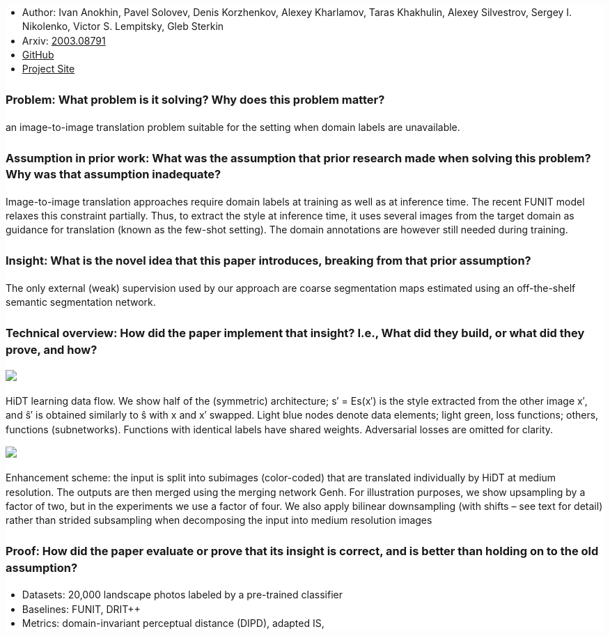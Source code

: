 - Author: Ivan Anokhin, Pavel Solovev, Denis Korzhenkov, Alexey Kharlamov, Taras Khakhulin, Alexey Silvestrov, Sergey I. Nikolenko, Victor S. Lempitsky, Gleb Sterkin 
- Arxiv: [2003.08791](https://arxiv.org/abs/2003.08791.pdf)
- [GitHub](https://github.com/saic-mdal/HiDT)
- [Project Site](https://saic-mdal.github.io/HiDT/)

### **Problem**: What problem is it solving? Why does this problem matter?
an image-to-image translation problem suitable for the setting when domain labels are unavailable.


### **Assumption in prior work**: What was the assumption that prior research made when solving this problem? Why was that assumption inadequate?
Image-to-image translation approaches require domain labels at training as well as at inference time. The recent FUNIT model relaxes this constraint partially. Thus, to extract the style at inference time, it uses several images from the target domain as guidance for translation (known as the few-shot setting). The domain annotations are however still needed during training.


### **Insight**: What is the novel idea that this paper introduces, breaking from that prior assumption?

The only external (weak) supervision used by our approach are coarse segmentation maps estimated using an off-the-shelf semantic segmentation network.

### **Technical overview**: How did the paper implement that insight? I.e., What did they build, or what did they prove, and how?

![](https://i.imgur.com/krRYkTz.jpg)

HiDT learning data flow. We show half of the (symmetric) architecture; s′ = Es(x′) is the style extracted from the other image x′, and ŝ′ is obtained similarly to ŝ with x and x′ swapped. Light blue nodes denote data elements; light green, loss functions; others, functions (subnetworks). Functions with identical labels have shared weights. Adversarial losses are omitted for clarity.

![](https://i.imgur.com/EGDGxE6.jpg)

Enhancement scheme: the input is split into subimages (color-coded) that are translated individually by HiDT at medium resolution. The outputs are then merged using the merging network Genh. For illustration purposes, we show upsampling by a factor of two, but in the experiments we use a factor of four. We also apply bilinear downsampling (with shifts – see text for detail) rather than strided subsampling when decomposing the input into medium resolution images


### **Proof**: How did the paper evaluate or prove that its insight is correct, and is better than holding on to the old assumption?
- Datasets: 20,000 landscape photos labeled by a pre-trained classifier
- Baselines: FUNIT, DRIT++
- Metrics: domain-invariant perceptual distance (DIPD), adapted IS, 
